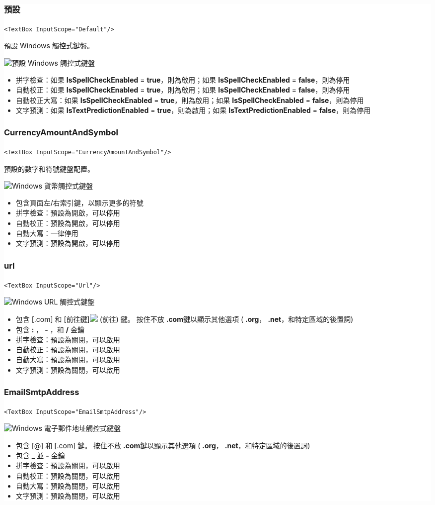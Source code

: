 ### <a name="default"></a>預設

`<TextBox InputScope="Default"/>`

預設 Windows 觸控式鍵盤。

![預設 Windows 觸控式鍵盤](images/input-scopes/default.png)
- 拼字檢查：如果 **IsSpellCheckEnabled** = **true**，則為啟用；如果 **IsSpellCheckEnabled** = **false**，則為停用
- 自動校正：如果 **IsSpellCheckEnabled** = **true**，則為啟用；如果 **IsSpellCheckEnabled** = **false**，則為停用
- 自動校正大寫：如果 **IsSpellCheckEnabled** = **true**，則為啟用；如果 **IsSpellCheckEnabled** = **false**，則為停用
- 文字預測：如果 **IsTextPredictionEnabled** = **true**，則為啟用；如果 **IsTextPredictionEnabled** = **false**，則為停用

### <a name="currencyamountandsymbol"></a>CurrencyAmountAndSymbol

`<TextBox InputScope="CurrencyAmountAndSymbol"/>`

預設的數字和符號鍵盤配置。

![Windows 貨幣觸控式鍵盤](images/input-scopes/currencyamountandsymbol.png)

- 包含頁面左/右索引鍵，以顯示更多的符號
- 拼字檢查：預設為開啟，可以停用
- 自動校正：預設為開啟，可以停用
- 自動大寫：一律停用
- 文字預測：預設為開啟，可以停用
 
### <a name="url"></a>url

`<TextBox InputScope="Url"/>`

![Windows URL 觸控式鍵盤](images/input-scopes/url.png)

- 包含 [.com]  和 [前往鍵]![](images/input-scopes/kbdgokey.png) (前往) 鍵。 按住不放 **.com**鍵以顯示其他選項 ( **.org**， **.net**，和特定區域的後置詞)
- 包含 **:** ， **-** ，和 **/** 金鑰
- 拼字檢查：預設為關閉，可以啟用
- 自動校正：預設為關閉，可以啟用
- 自動大寫：預設為關閉，可以啟用
- 文字預測：預設為關閉，可以啟用


### <a name="emailsmtpaddress"></a>EmailSmtpAddress

`<TextBox InputScope="EmailSmtpAddress"/>`

![Windows 電子郵件地址觸控式鍵盤](images/input-scopes/emailsmtpaddress.png)
- 包含 [@]  和 [.com]  鍵。 按住不放 **.com**鍵以顯示其他選項 ( **.org**， **.net**，和特定區域的後置詞)
- 包含 **_** 並 **-** 金鑰
- 拼字檢查：預設為關閉，可以啟用
- 自動校正：預設為關閉，可以啟用
- 自動大寫：預設為關閉，可以啟用
- 文字預測：預設為關閉，可以啟用
